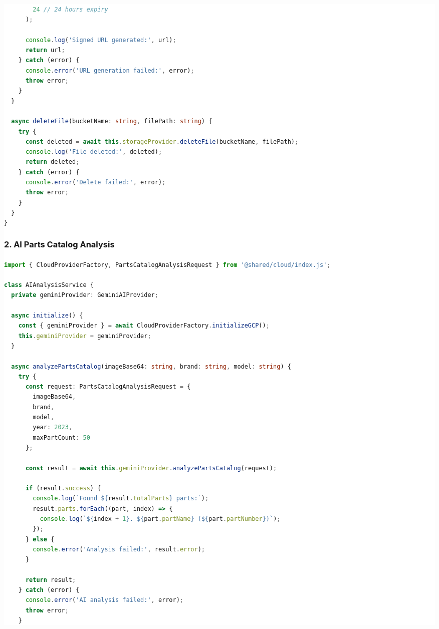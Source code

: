 ```typescript
        24 // 24 hours expiry
      );

      console.log('Signed URL generated:', url);
      return url;
    } catch (error) {
      console.error('URL generation failed:', error);
      throw error;
    }
  }

  async deleteFile(bucketName: string, filePath: string) {
    try {
      const deleted = await this.storageProvider.deleteFile(bucketName, filePath);
      console.log('File deleted:', deleted);
      return deleted;
    } catch (error) {
      console.error('Delete failed:', error);
      throw error;
    }
  }
}
```

### 2. **AI Parts Catalog Analysis**

```typescript
import { CloudProviderFactory, PartsCatalogAnalysisRequest } from '@shared/cloud/index.js';

class AIAnalysisService {
  private geminiProvider: GeminiAIProvider;

  async initialize() {
    const { geminiProvider } = await CloudProviderFactory.initializeGCP();
    this.geminiProvider = geminiProvider;
  }

  async analyzePartsCatalog(imageBase64: string, brand: string, model: string) {
    try {
      const request: PartsCatalogAnalysisRequest = {
        imageBase64,
        brand,
        model,
        year: 2023,
        maxPartCount: 50
      };

      const result = await this.geminiProvider.analyzePartsCatalog(request);
      
      if (result.success) {
        console.log(`Found ${result.totalParts} parts:`);
        result.parts.forEach((part, index) => {
          console.log(`${index + 1}. ${part.partName} (${part.partNumber})`);
        });
      } else {
        console.error('Analysis failed:', result.error);
      }

      return result;
    } catch (error) {
      console.error('AI analysis failed:', error);
      throw error;
    }
```